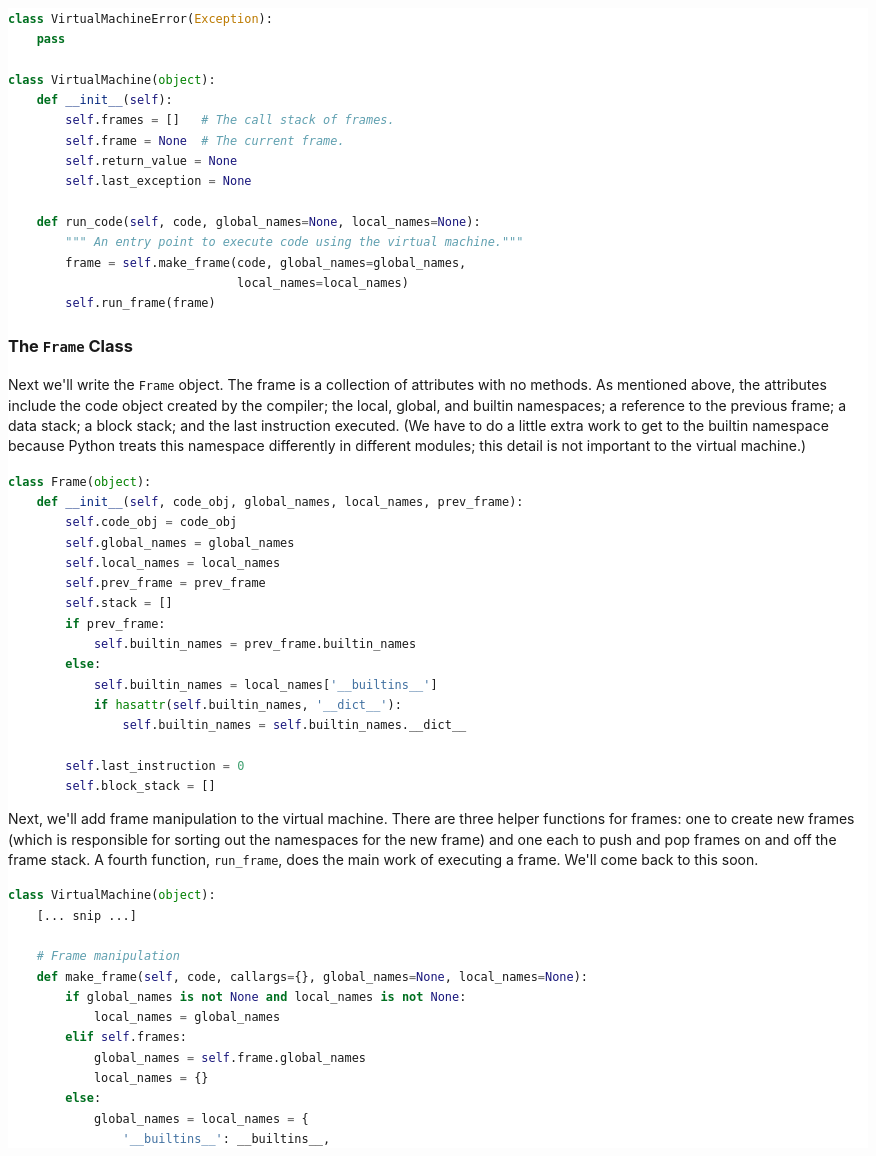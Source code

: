 ```python
class VirtualMachineError(Exception):
    pass

class VirtualMachine(object):
    def __init__(self):
        self.frames = []   # The call stack of frames.
        self.frame = None  # The current frame.
        self.return_value = None
        self.last_exception = None

    def run_code(self, code, global_names=None, local_names=None):
        """ An entry point to execute code using the virtual machine."""
        frame = self.make_frame(code, global_names=global_names, 
                                local_names=local_names)
        self.run_frame(frame)

```

### The `Frame` Class

Next we'll write the `Frame` object. The frame is a collection of attributes with no methods. As mentioned above, the attributes include the code object created by the compiler; the local, global, and builtin namespaces; a reference to the previous frame; a data stack; a block stack; and the last instruction executed. (We have to do a little extra work to get to the builtin namespace because Python treats this namespace differently in different modules; this detail is not important to the virtual machine.)

```python
class Frame(object):
    def __init__(self, code_obj, global_names, local_names, prev_frame):
        self.code_obj = code_obj
        self.global_names = global_names
        self.local_names = local_names
        self.prev_frame = prev_frame
        self.stack = []
        if prev_frame:
            self.builtin_names = prev_frame.builtin_names
        else:
            self.builtin_names = local_names['__builtins__']
            if hasattr(self.builtin_names, '__dict__'):
                self.builtin_names = self.builtin_names.__dict__

        self.last_instruction = 0
        self.block_stack = []
```

Next, we'll add frame manipulation to the virtual machine. There are three helper functions for frames: one to create new frames (which is responsible for sorting out the namespaces for the new frame) and one each to push and pop frames on and off the frame stack. A fourth function, `run_frame`, does the main work of executing a frame. We'll come back to this soon.

```python
class VirtualMachine(object):
    [... snip ...]

    # Frame manipulation
    def make_frame(self, code, callargs={}, global_names=None, local_names=None):
        if global_names is not None and local_names is not None:
            local_names = global_names
        elif self.frames:
            global_names = self.frame.global_names
            local_names = {}
        else:
            global_names = local_names = {
                '__builtins__': __builtins__,
```

[^versions]: This chapter is based on bytecode produced by Python 3.5 or
[^thanks]: My thanks to Michael Arntzenius for his insight on this bug. 